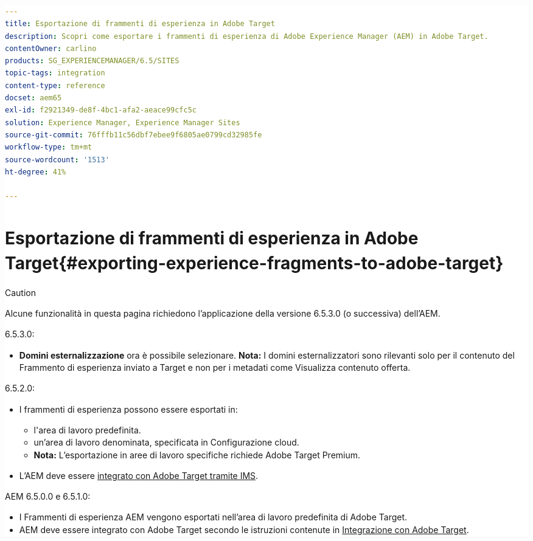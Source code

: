 ```yaml
---
title: Esportazione di frammenti di esperienza in Adobe Target
description: Scopri come esportare i frammenti di esperienza di Adobe Experience Manager (AEM) in Adobe Target.
contentOwner: carlino
products: SG_EXPERIENCEMANAGER/6.5/SITES
topic-tags: integration
content-type: reference
docset: aem65
exl-id: f2921349-de8f-4bc1-afa2-aeace99cfc5c
solution: Experience Manager, Experience Manager Sites
source-git-commit: 76fffb11c56dbf7ebee9f6805ae0799cd32985fe
workflow-type: tm+mt
source-wordcount: '1513'
ht-degree: 41%

---
```


# Esportazione di frammenti di esperienza in Adobe Target{#exporting-experience-fragments-to-adobe-target}

>[!CAUTION]
>
>Alcune funzionalità in questa pagina richiedono l’applicazione della versione 6.5.3.0 (o successiva) dell’AEM.
>
>6.5.3.0:
>
>* **Domini esternalizzazione** ora è possibile selezionare.
>  **Nota:** I domini esternalizzatori sono rilevanti solo per il contenuto del Frammento di esperienza inviato a Target e non per i metadati come Visualizza contenuto offerta.
>
>6.5.2.0:
>
>* I frammenti di esperienza possono essere esportati in:
>
>   * l&#39;area di lavoro predefinita.
>   * un’area di lavoro denominata, specificata in Configurazione cloud.
>   * **Nota:** L’esportazione in aree di lavoro specifiche richiede Adobe Target Premium.
>
>* L’AEM deve essere [integrato con Adobe Target tramite IMS](/help/sites-administering/integration-target-ims.md).
>
>AEM 6.5.0.0 e 6.5.1.0:
>
>* I Frammenti di esperienza AEM vengono esportati nell’area di lavoro predefinita di Adobe Target.
>* AEM deve essere integrato con Adobe Target secondo le istruzioni contenute in [Integrazione con Adobe Target](/help/sites-administering/target.md).
